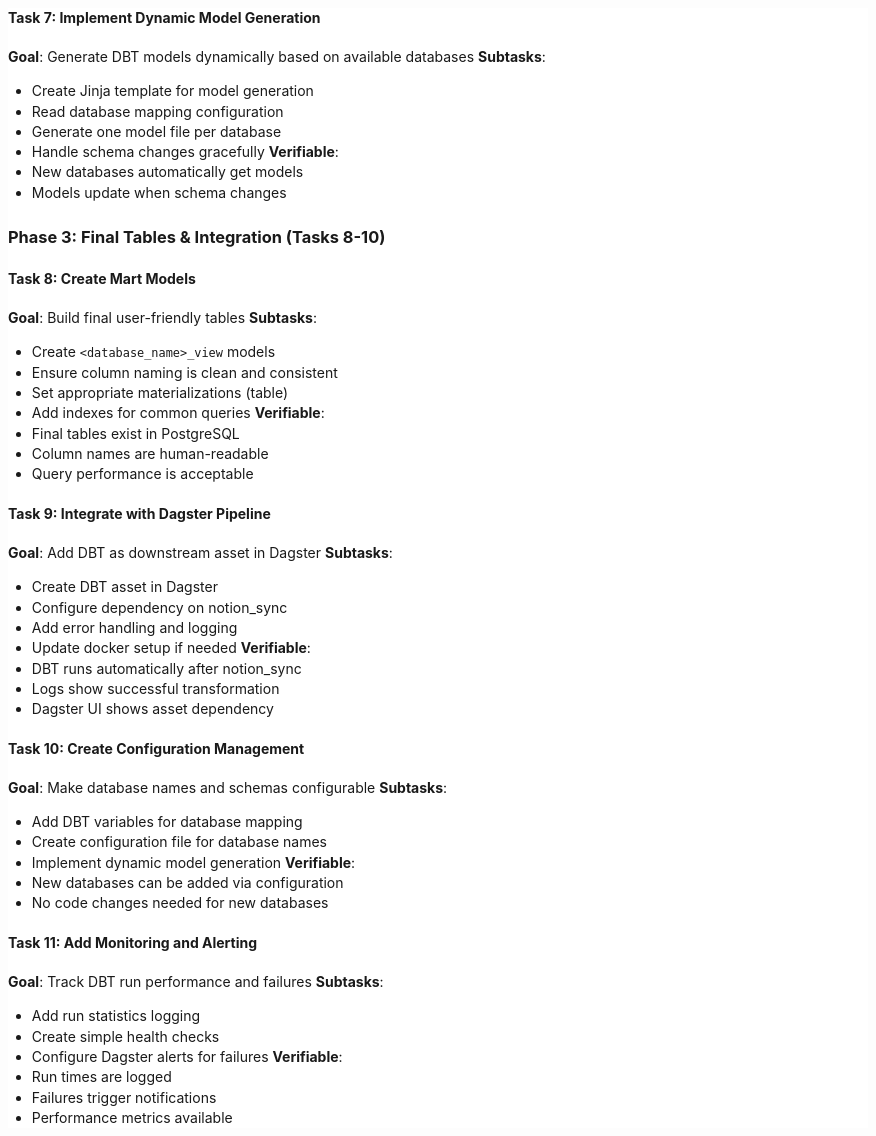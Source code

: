 #### Task 7: Implement Dynamic Model Generation
**Goal**: Generate DBT models dynamically based on available databases
**Subtasks**:
- Create Jinja template for model generation
- Read database mapping configuration
- Generate one model file per database
- Handle schema changes gracefully
**Verifiable**: 
- New databases automatically get models
- Models update when schema changes

### Phase 3: Final Tables & Integration (Tasks 8-10)

#### Task 8: Create Mart Models
**Goal**: Build final user-friendly tables
**Subtasks**:
- Create `<database_name>_view` models
- Ensure column naming is clean and consistent
- Set appropriate materializations (table)
- Add indexes for common queries
**Verifiable**: 
- Final tables exist in PostgreSQL
- Column names are human-readable
- Query performance is acceptable

#### Task 9: Integrate with Dagster Pipeline
**Goal**: Add DBT as downstream asset in Dagster
**Subtasks**:
- Create DBT asset in Dagster
- Configure dependency on notion_sync
- Add error handling and logging
- Update docker setup if needed
**Verifiable**: 
- DBT runs automatically after notion_sync
- Logs show successful transformation
- Dagster UI shows asset dependency

#### Task 10: Create Configuration Management
**Goal**: Make database names and schemas configurable
**Subtasks**:
- Add DBT variables for database mapping
- Create configuration file for database names
- Implement dynamic model generation
**Verifiable**: 
- New databases can be added via configuration
- No code changes needed for new databases

#### Task 11: Add Monitoring and Alerting
**Goal**: Track DBT run performance and failures
**Subtasks**:
- Add run statistics logging
- Create simple health checks
- Configure Dagster alerts for failures
**Verifiable**: 
- Run times are logged
- Failures trigger notifications
- Performance metrics available
